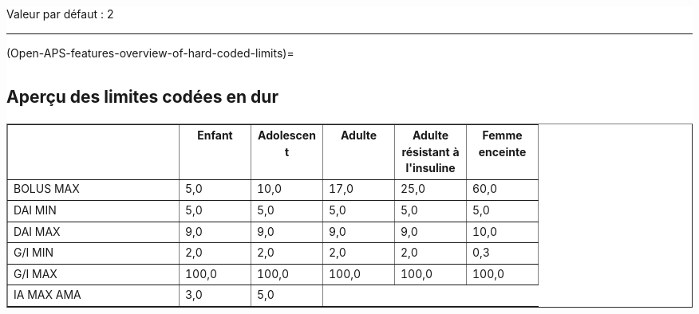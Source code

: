 Valeur par défaut : 2

* * *

(Open-APS-features-overview-of-hard-coded-limits)=

## Aperçu des limites codées en dur

<table border="1">
  
<thead>
  <tr>
    <th width="200"></th>
    <th width="75"> Enfant</th>
    <th width="75">Adolescent</th>
    <th width="75">Adulte</th>
    <th width="75">Adulte résistant à l'insuline</th>
    <th width="75">Femme enceinte</th>
  </tr>
</thead>
<tbody>
  <tr>
    <td>BOLUS MAX</td>
    <td>5,0</td>
    <td>10,0</td>
    <td>17,0</td>
    <td>25,0</td>
    <td>60,0</td>
  </tr>
  <tr>
    <td>DAI MIN</td>
    <td>5,0</td>
    <td>5,0</td>
    <td>5,0</td>
    <td>5,0</td>
    <td>5,0</td>
  </tr>
  <tr>
    <td>DAI MAX</td>
    <td>9,0</td>
    <td>9,0</td>
    <td>9,0</td>
    <td>9,0</td>
    <td>10,0</td>
  </tr>
  <tr>
    <td>G/I MIN</td>
    <td>2,0</td>
    <td>2,0</td>
    <td>2,0</td>
    <td>2,0</td>
    <td>0,3</td>
  </tr>
  <tr>
    <td>G/I MAX</td>
    <td>100,0</td>
    <td>100,0</td>
    <td>100,0</td>
    <td>100,0</td>
    <td>100,0</td>
  </tr>
  <tr>
    <td>IA MAX AMA</td>
    <td>3,0</td>
    <td>5,0</td>